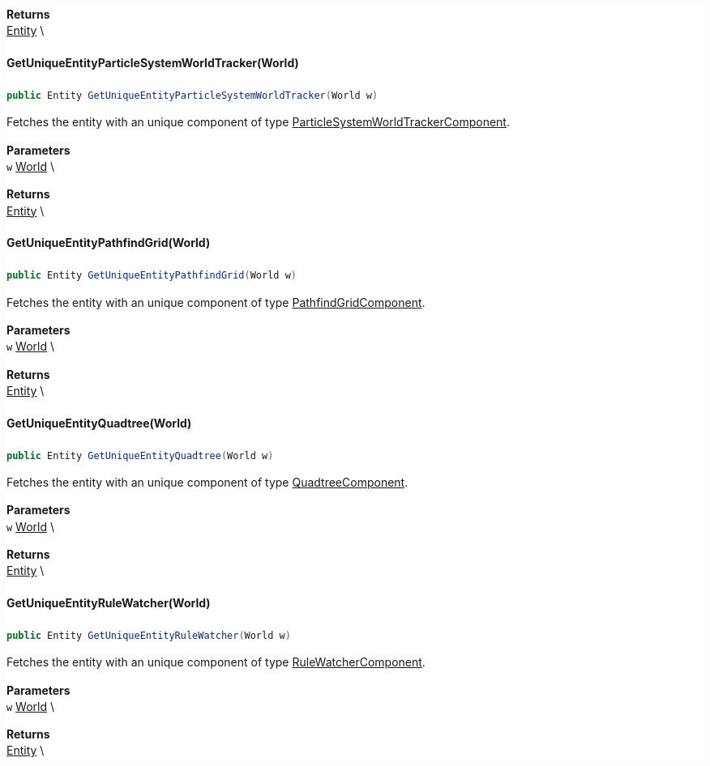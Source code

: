 **Returns** \
[Entity](../Bang/Entities/Entity.html) \

#### GetUniqueEntityParticleSystemWorldTracker(World)
```csharp
public Entity GetUniqueEntityParticleSystemWorldTracker(World w)
```

Fetches the entity with an unique component of type [ParticleSystemWorldTrackerComponent](../Murder/Components/ParticleSystemWorldTrackerComponent.html).

**Parameters** \
`w` [World](../Bang/World.html) \

**Returns** \
[Entity](../Bang/Entities/Entity.html) \

#### GetUniqueEntityPathfindGrid(World)
```csharp
public Entity GetUniqueEntityPathfindGrid(World w)
```

Fetches the entity with an unique component of type [PathfindGridComponent](../Murder/Components/PathfindGridComponent.html).

**Parameters** \
`w` [World](../Bang/World.html) \

**Returns** \
[Entity](../Bang/Entities/Entity.html) \

#### GetUniqueEntityQuadtree(World)
```csharp
public Entity GetUniqueEntityQuadtree(World w)
```

Fetches the entity with an unique component of type [QuadtreeComponent](../Murder/Components/QuadtreeComponent.html).

**Parameters** \
`w` [World](../Bang/World.html) \

**Returns** \
[Entity](../Bang/Entities/Entity.html) \

#### GetUniqueEntityRuleWatcher(World)
```csharp
public Entity GetUniqueEntityRuleWatcher(World w)
```

Fetches the entity with an unique component of type [RuleWatcherComponent](../Murder/Components/RuleWatcherComponent.html).

**Parameters** \
`w` [World](../Bang/World.html) \

**Returns** \
[Entity](../Bang/Entities/Entity.html) \
